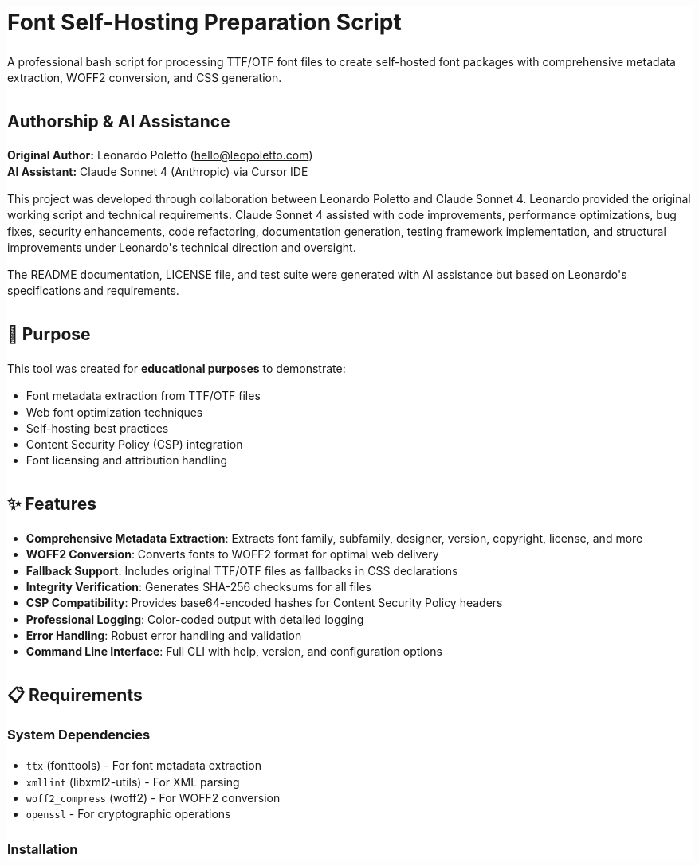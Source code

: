 # Font Self-Hosting Preparation Script

A professional bash script for processing TTF/OTF font files to create self-hosted font packages with comprehensive metadata extraction, WOFF2 conversion, and CSS generation.

## Authorship & AI Assistance

**Original Author:** Leonardo Poletto (hello@leopoletto.com)  
**AI Assistant:** Claude Sonnet 4 (Anthropic) via Cursor IDE

This project was developed through collaboration between Leonardo Poletto and Claude Sonnet 4. Leonardo provided the original working script and technical requirements. Claude Sonnet 4 assisted with code improvements, performance optimizations, bug fixes, security enhancements, code refactoring, documentation generation, testing framework implementation, and structural improvements under Leonardo's technical direction and oversight.

The README documentation, LICENSE file, and test suite were generated with AI assistance but based on Leonardo's specifications and requirements.

## 🎯 Purpose

This tool was created for **educational purposes** to demonstrate:
- Font metadata extraction from TTF/OTF files
- Web font optimization techniques
- Self-hosting best practices
- Content Security Policy (CSP) integration
- Font licensing and attribution handling

## ✨ Features

- **Comprehensive Metadata Extraction**: Extracts font family, subfamily, designer, version, copyright, license, and more
- **WOFF2 Conversion**: Converts fonts to WOFF2 format for optimal web delivery
- **Fallback Support**: Includes original TTF/OTF files as fallbacks in CSS declarations
- **Integrity Verification**: Generates SHA-256 checksums for all files
- **CSP Compatibility**: Provides base64-encoded hashes for Content Security Policy headers
- **Professional Logging**: Color-coded output with detailed logging
- **Error Handling**: Robust error handling and validation
- **Command Line Interface**: Full CLI with help, version, and configuration options

## 📋 Requirements

### System Dependencies
- `ttx` (fonttools) - For font metadata extraction
- `xmllint` (libxml2-utils) - For XML parsing
- `woff2_compress` (woff2) - For WOFF2 conversion
- `openssl` - For cryptographic operations

### Installation
